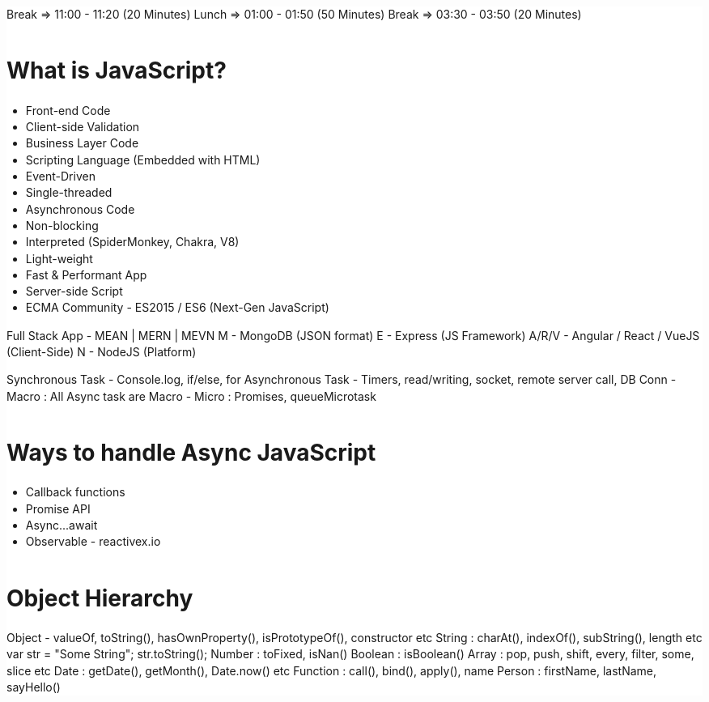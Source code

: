 Break => 11:00 - 11:20 (20 Minutes)
Lunch => 01:00 - 01:50 (50 Minutes)
Break => 03:30 - 03:50 (20 Minutes)

# What is JavaScript?
- Front-end Code
- Client-side Validation
- Business Layer Code
- Scripting Language (Embedded with HTML)
- Event-Driven
- Single-threaded
- Asynchronous Code
- Non-blocking
- Interpreted (SpiderMonkey, Chakra, V8)
- Light-weight
- Fast & Performant App
- Server-side Script
- ECMA Community - ES2015 / ES6 (Next-Gen JavaScript)


Full Stack App - MEAN | MERN | MEVN
M - MongoDB (JSON format)
E - Express (JS Framework)
A/R/V - Angular / React / VueJS (Client-Side)
N - NodeJS (Platform)


Synchronous Task - Console.log, if/else, for
Asynchronous Task - Timers, read/writing, socket, remote server call, DB Conn
    - Macro : All Async task are Macro
    - Micro : Promises, queueMicrotask

# Ways to handle Async JavaScript
- Callback functions
- Promise API
- Async...await
- Observable - reactivex.io


# Object Hierarchy
Object - valueOf, toString(), hasOwnProperty(), isPrototypeOf(), constructor etc
    String : charAt(), indexOf(), subString(), length etc
        var str = "Some String";
        str.toString();
    Number : toFixed, isNan()
    Boolean : isBoolean()
    Array : pop, push, shift, every, filter, some, slice etc
    Date : getDate(), getMonth(), Date.now()  etc
    Function : call(), bind(), apply(), name
    Person : firstName, lastName, sayHello()
